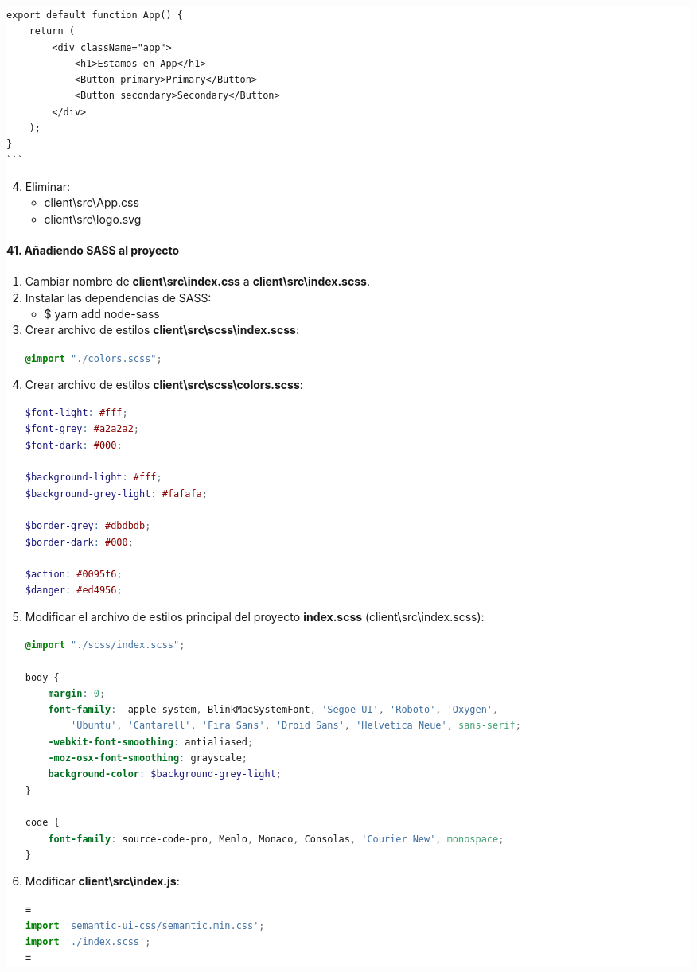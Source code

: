     export default function App() {
        return (
            <div className="app">
                <h1>Estamos en App</h1>
                <Button primary>Primary</Button>
                <Button secondary>Secondary</Button>
            </div>
        );
    }
    ```
4. Eliminar:
    + client\src\App.css
    + client\src\logo.svg

#### 41. Añadiendo SASS al proyecto
1. Cambiar nombre de **client\src\index.css** a **client\src\index.scss**.
2. Instalar las dependencias de SASS:
    + $ yarn add node-sass
3. Crear archivo de estilos **client\src\scss\index.scss**:
    ```scss
    @import "./colors.scss";
    ```
4. Crear archivo de estilos **client\src\scss\colors.scss**:
    ```scss
    $font-light: #fff;
    $font-grey: #a2a2a2;
    $font-dark: #000;

    $background-light: #fff;
    $background-grey-light: #fafafa;

    $border-grey: #dbdbdb;
    $border-dark: #000;

    $action: #0095f6;
    $danger: #ed4956;
    ```
5. Modificar el archivo de estilos principal del proyecto **index.scss** (client\src\index.scss):
    ```scss
    @import "./scss/index.scss";

    body {
        margin: 0;
        font-family: -apple-system, BlinkMacSystemFont, 'Segoe UI', 'Roboto', 'Oxygen',
            'Ubuntu', 'Cantarell', 'Fira Sans', 'Droid Sans', 'Helvetica Neue', sans-serif;
        -webkit-font-smoothing: antialiased;
        -moz-osx-font-smoothing: grayscale;
        background-color: $background-grey-light;
    }

    code {
        font-family: source-code-pro, Menlo, Monaco, Consolas, 'Courier New', monospace;
    }
    ```
6. Modificar **client\src\index.js**:
    ```js
    ≡
    import 'semantic-ui-css/semantic.min.css';
    import './index.scss';
    ≡
    ```
